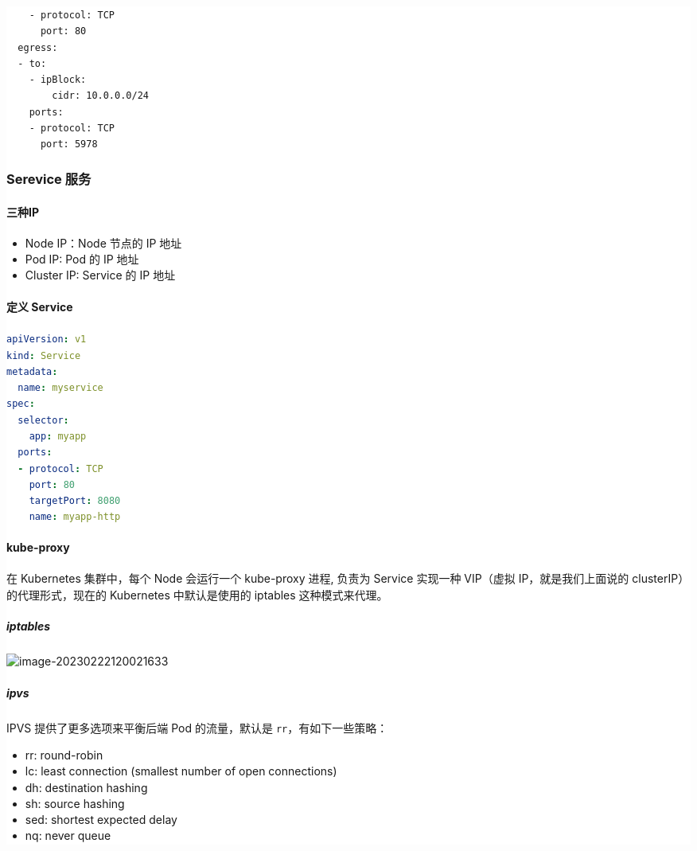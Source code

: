 ```yamal
    - protocol: TCP
      port: 80
  egress:
  - to:
    - ipBlock:
        cidr: 10.0.0.0/24
    ports:
    - protocol: TCP
      port: 5978
```





### Serevice 服务

#### 三种IP

- Node IP：Node 节点的 IP 地址
- Pod IP: Pod 的 IP 地址
- Cluster IP: Service 的 IP 地址

#### 定义 Service

```yaml
apiVersion: v1
kind: Service
metadata:
  name: myservice
spec:
  selector:
    app: myapp
  ports:
  - protocol: TCP
    port: 80
    targetPort: 8080
    name: myapp-http
```

#### kube-proxy

在 Kubernetes 集群中，每个 Node 会运行一个 kube-proxy 进程, 负责为 Service 实现一种 VIP（虚拟 IP，就是我们上面说的 clusterIP）的代理形式，现在的 Kubernetes 中默认是使用的 iptables 这种模式来代理。

##### iptables

![image-20230222120021633](https://raw.githubusercontent.com/MarcLan/pic/main/image-20230222120021633.png)



##### ipvs

IPVS 提供了更多选项来平衡后端 Pod 的流量，默认是 `rr`，有如下一些策略：

- rr: round-robin
- lc: least connection (smallest number of open connections)
- dh: destination hashing
- sh: source hashing
- sed: shortest expected delay
- nq: never queue
